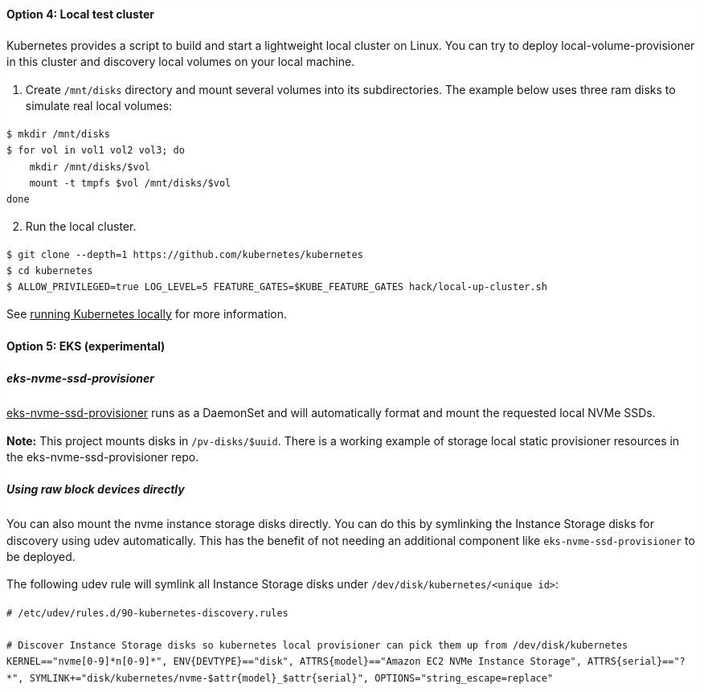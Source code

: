#### Option 4: Local test cluster

Kubernetes provides a script to build and start a lightweight local cluster on
Linux. You can try to deploy local-volume-provisioner in this cluster and
discovery local volumes on your local machine.

1. Create `/mnt/disks` directory and mount several volumes into its subdirectories.
   The example below uses three ram disks to simulate real local volumes:

```console
$ mkdir /mnt/disks
$ for vol in vol1 vol2 vol3; do
    mkdir /mnt/disks/$vol
    mount -t tmpfs $vol /mnt/disks/$vol
done
```

2. Run the local cluster.

```console
$ git clone --depth=1 https://github.com/kubernetes/kubernetes
$ cd kubernetes
$ ALLOW_PRIVILEGED=true LOG_LEVEL=5 FEATURE_GATES=$KUBE_FEATURE_GATES hack/local-up-cluster.sh
```

See [running Kubernetes
locally](https://github.com/kubernetes/community/blob/master/contributors/devel/running-locally.md)
for more information.

#### Option 5: EKS (experimental)

##### eks-nvme-ssd-provisioner
[eks-nvme-ssd-provisioner](https://github.com/brunsgaard/eks-nvme-ssd-provisioner)
runs as a DaemonSet and will automatically format and mount the requested local
NVMe SSDs.

**Note:** This project mounts disks in `/pv-disks/$uuid`. There is a
working example of storage local static provisioner resources in the
eks-nvme-ssd-provisioner repo.

##### Using raw block devices directly

You can  also mount the nvme instance storage disks directly.  You can do this
by symlinking the Instance Storage disks for discovery using udev automatically.
This has the benefit of not needing an additional component like
`eks-nvme-ssd-provisioner` to be deployed.

The following udev rule will symlink all Instance Storage disks under `/dev/disk/kubernetes/<unique id>`:
```
# /etc/udev/rules.d/90-kubernetes-discovery.rules

# Discover Instance Storage disks so kubernetes local provisioner can pick them up from /dev/disk/kubernetes
KERNEL=="nvme[0-9]*n[0-9]*", ENV{DEVTYPE}=="disk", ATTRS{model}=="Amazon EC2 NVMe Instance Storage", ATTRS{serial}=="?*", SYMLINK+="disk/kubernetes/nvme-$attr{model}_$attr{serial}", OPTIONS="string_escape=replace"

```
